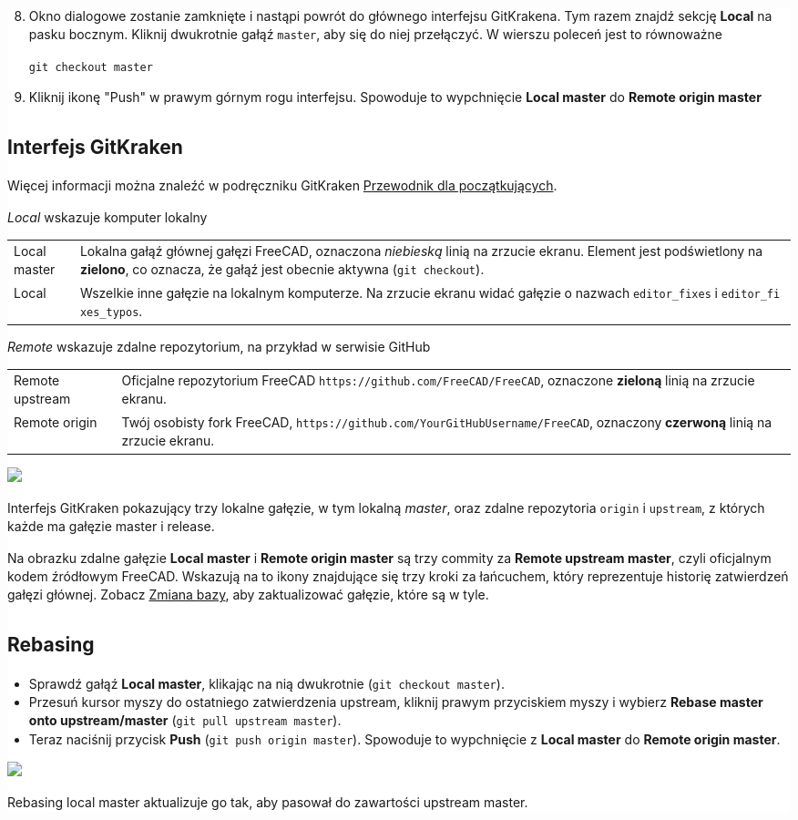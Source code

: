8. Okno dialogowe zostanie zamknięte i nastąpi powrót do głównego interfejsu GitKrakena. Tym razem znajdź sekcję **Local** na pasku bocznym. Kliknij dwukrotnie gałąź `master`, aby się do niej przełączyć. W wierszu poleceń jest to równoważne

   ```
   git checkout master

   ```
9. Kliknij ikonę "Push" w prawym górnym rogu interfejsu. Spowoduje to wypchnięcie **Local master** do **Remote origin master**

## Interfejs GitKraken

Więcej informacji można znaleźć w podręczniku GitKraken [Przewodnik dla początkujących](https://support.gitkraken.com/start-here/guide/).

*Local* wskazuje komputer lokalny

|  |  |
| --- | --- |
| Local master | Lokalna gałąź głównej gałęzi FreeCAD, oznaczona *niebieską* linią na zrzucie ekranu. Element jest podświetlony na **zielono**, co oznacza, że gałąź jest obecnie aktywna (`git checkout`). |
| Local <branch-name> | Wszelkie inne gałęzie na lokalnym komputerze. Na zrzucie ekranu widać gałęzie o nazwach `editor_fixes` i `editor_fixes_typos`. |

*Remote* wskazuje zdalne repozytorium, na przykład w serwisie GitHub

|  |  |
| --- | --- |
| Remote upstream | Oficjalne repozytorium FreeCAD `https://github.com/FreeCAD/FreeCAD`, oznaczone **zieloną** linią na zrzucie ekranu. |
| Remote origin | Twój osobisty fork FreeCAD, `https://github.com/YourGitHubUsername/FreeCAD`, oznaczony **czerwoną** linią na zrzucie ekranu. |

![](/images/GitKraken-Main-Screen-sm.jpg)

Interfejs GitKraken pokazujący trzy lokalne gałęzie, w tym lokalną *master*, oraz zdalne repozytoria `origin` i `upstream`, z których każde ma gałęzie master i release.

Na obrazku zdalne gałęzie **Local master** i **Remote origin master** są trzy commity za **Remote upstream master**, czyli oficjalnym kodem źródłowym FreeCAD. Wskazują na to ikony znajdujące się trzy kroki za łańcuchem, który reprezentuje historię zatwierdzeń gałęzi głównej. Zobacz [Zmiana bazy](#Rebasing), aby zaktualizować gałęzie, które są w tyle.

## Rebasing

* Sprawdź gałąź **Local master**, klikając na nią dwukrotnie (`git checkout master`).
* Przesuń kursor myszy do ostatniego zatwierdzenia upstream, kliknij prawym przyciskiem myszy i wybierz **Rebase master onto upstream/master** (`git pull upstream master`).
* Teraz naciśnij przycisk **Push** (`git push origin master`). Spowoduje to wypchnięcie z **Local master** do **Remote origin master**.

![](/images/GitKraken-Rebasing.gif)

Rebasing local master aktualizuje go tak, aby pasował do zawartości upstream master.
